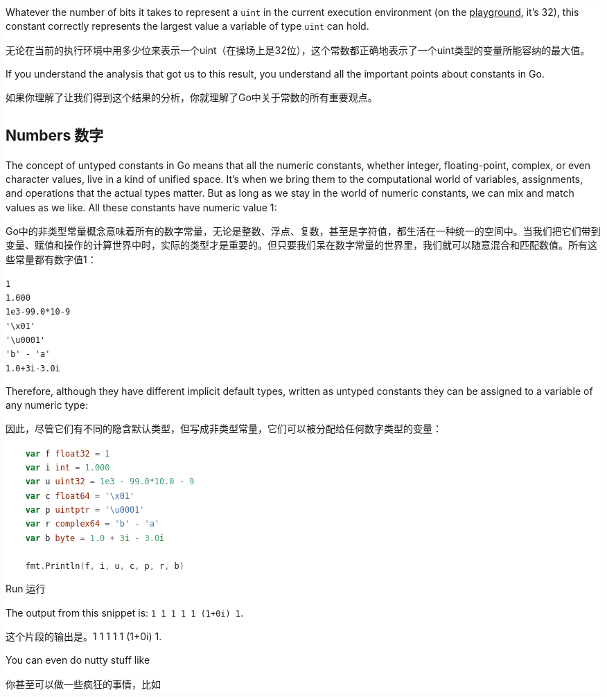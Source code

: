 Whatever the number of bits it takes to represent a `uint` in the current execution environment (on the [playground](https://blog.golang.org/playground), it’s 32), this constant correctly represents the largest value a variable of type `uint` can hold.

无论在当前的执行环境中用多少位来表示一个uint（在操场上是32位），这个常数都正确地表示了一个uint类型的变量所能容纳的最大值。

If you understand the analysis that got us to this result, you understand all the important points about constants in Go.

如果你理解了让我们得到这个结果的分析，你就理解了Go中关于常数的所有重要观点。

## Numbers 数字

The concept of untyped constants in Go means that all the numeric constants, whether integer, floating-point, complex, or even character values, live in a kind of unified space. It’s when we bring them to the computational world of variables, assignments, and operations that the actual types matter. But as long as we stay in the world of numeric constants, we can mix and match values as we like. All these constants have numeric value 1:

Go中的非类型常量概念意味着所有的数字常量，无论是整数、浮点、复数，甚至是字符值，都生活在一种统一的空间中。当我们把它们带到变量、赋值和操作的计算世界中时，实际的类型才是重要的。但只要我们呆在数字常量的世界里，我们就可以随意混合和匹配数值。所有这些常量都有数字值1：

```
1
1.000
1e3-99.0*10-9
'\x01'
'\u0001'
'b' - 'a'
1.0+3i-3.0i
```

Therefore, although they have different implicit default types, written as untyped constants they can be assigned to a variable of any numeric type:

因此，尽管它们有不同的隐含默认类型，但写成非类型常量，它们可以被分配给任何数字类型的变量：

```go linenums="1"
    var f float32 = 1
    var i int = 1.000
    var u uint32 = 1e3 - 99.0*10.0 - 9
    var c float64 = '\x01'
    var p uintptr = '\u0001'
    var r complex64 = 'b' - 'a'
    var b byte = 1.0 + 3i - 3.0i

    fmt.Println(f, i, u, c, p, r, b)
```

Run 运行

The output from this snippet is: `1 1 1 1 1 (1+0i) 1`.

这个片段的输出是。1 1 1 1 1 (1+0i) 1.

You can even do nutty stuff like

你甚至可以做一些疯狂的事情，比如
